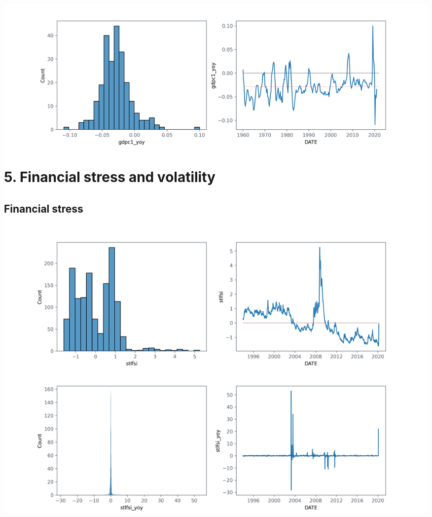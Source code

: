 ![gdpc1 year over year](/images/posts/gdpc1_yoy.png)

# 5. Financial stress and volatility
## Financial stress
![stlfsi](/images/posts/stlfsi.png)
![stlfsi year over year](/images/posts/stlfsi_yoy.png)
